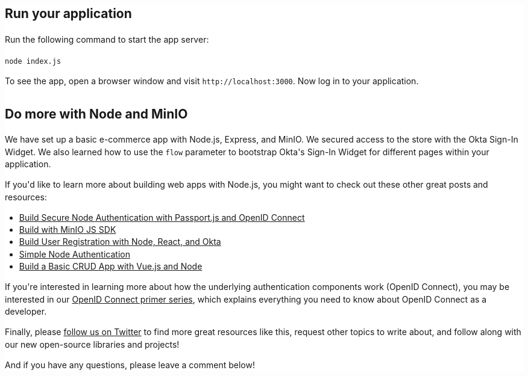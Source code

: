 
## Run your application

Run the following command to start the app server:

```sh
node index.js
```

To see the app, open a browser window and visit `http://localhost:3000`. Now log in to your application.


## Do more with Node and MinIO

We have set up a basic e-commerce app with Node.js, Express, and MinIO. We secured access to the store with the Okta Sign-In Widget. We also learned how to use the `flow` parameter to bootstrap Okta's Sign-In Widget for different pages within your application.

If you'd like to learn more about building web apps with Node.js, you might want to check out these other great posts and resources:

- [Build Secure Node Authentication with Passport.js and OpenID Connect](/blog/2018/05/18/node-authentication-with-passport-and-oidc)
- [Build with MinIO JS SDK](https://github.com/minio/minio-js)
- [Build User Registration with Node, React, and Okta](/blog/2018/02/06/build-user-registration-with-node-react-and-okta)
- [Simple Node Authentication](/blog/2018/04/24/simple-node-authentication)
- [Build a Basic CRUD App with Vue.js and Node](/blog/2018/02/15/build-crud-app-vuejs-node)

If you're interested in learning more about how the underlying authentication components work (OpenID Connect), you may be interested in our [OpenID Connect primer series](/blog/2017/07/25/oidc-primer-part-1), which explains everything you need to know about OpenID Connect as a developer.

Finally, please [follow us on Twitter](https://twitter.com/OktaDev) to find more great resources like this, request other topics to write about, and follow along with our new open-source libraries and projects!

And if you have any questions, please leave a comment below!
